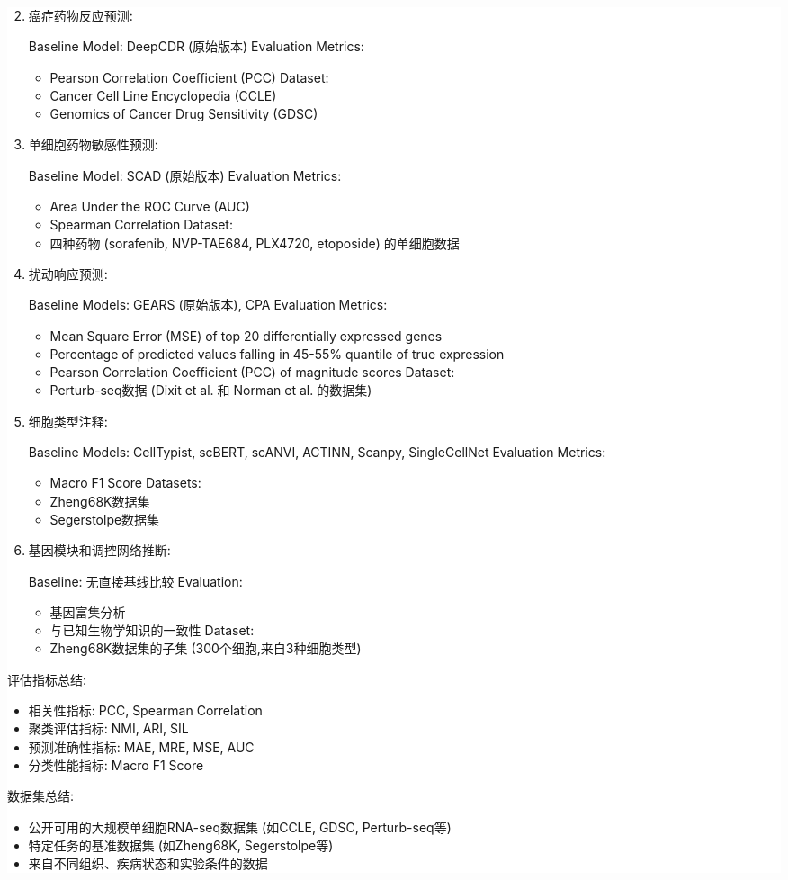 2. 癌症药物反应预测:

   Baseline Model: DeepCDR (原始版本)
   Evaluation Metrics: 
   - Pearson Correlation Coefficient (PCC)
   Dataset: 
   - Cancer Cell Line Encyclopedia (CCLE)
   - Genomics of Cancer Drug Sensitivity (GDSC)

3. 单细胞药物敏感性预测:

   Baseline Model: SCAD (原始版本)
   Evaluation Metrics: 
   - Area Under the ROC Curve (AUC)
   - Spearman Correlation
   Dataset: 
   - 四种药物 (sorafenib, NVP-TAE684, PLX4720, etoposide) 的单细胞数据

4. 扰动响应预测:

   Baseline Models: GEARS (原始版本), CPA
   Evaluation Metrics: 
   - Mean Square Error (MSE) of top 20 differentially expressed genes
   - Percentage of predicted values falling in 45-55% quantile of true expression
   - Pearson Correlation Coefficient (PCC) of magnitude scores
   Dataset: 
   - Perturb-seq数据 (Dixit et al. 和 Norman et al. 的数据集)

5. 细胞类型注释:

   Baseline Models: CellTypist, scBERT, scANVI, ACTINN, Scanpy, SingleCellNet
   Evaluation Metrics: 
   - Macro F1 Score
   Datasets: 
   - Zheng68K数据集
   - Segerstolpe数据集

6. 基因模块和调控网络推断:

   Baseline: 无直接基线比较
   Evaluation: 
   - 基因富集分析
   - 与已知生物学知识的一致性
   Dataset: 
   - Zheng68K数据集的子集 (300个细胞,来自3种细胞类型)

评估指标总结:
- 相关性指标: PCC, Spearman Correlation
- 聚类评估指标: NMI, ARI, SIL
- 预测准确性指标: MAE, MRE, MSE, AUC
- 分类性能指标: Macro F1 Score

数据集总结:
- 公开可用的大规模单细胞RNA-seq数据集 (如CCLE, GDSC, Perturb-seq等)
- 特定任务的基准数据集 (如Zheng68K, Segerstolpe等)
- 来自不同组织、疾病状态和实验条件的数据
